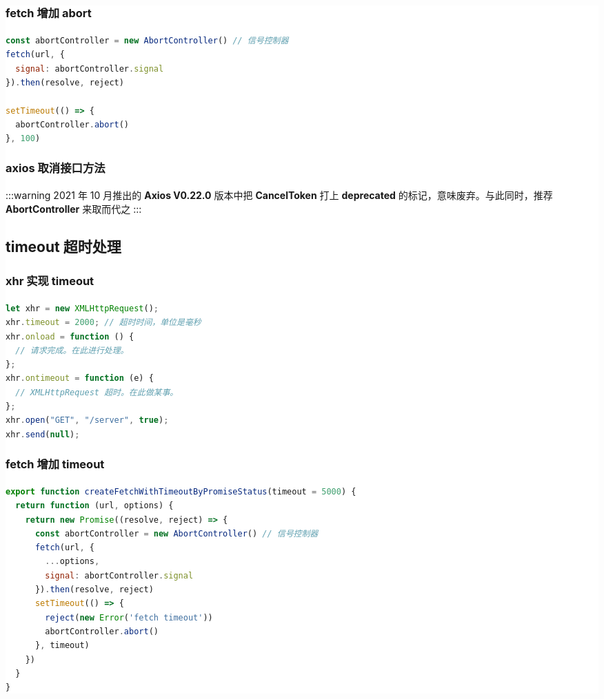 ### fetch 增加 abort

```javascript
const abortController = new AbortController() // 信号控制器
fetch(url, {
  signal: abortController.signal
}).then(resolve, reject)

setTimeout(() => {
  abortController.abort()
}, 100)
```

### axios 取消接口方法

:::warning 
2021 年 10 月推出的 **Axios V0.22.0** 版本中把 **CancelToken** 打上 **deprecated** 的标记，意味废弃。与此同时，推荐 **AbortController** 来取而代之
:::

## timeout 超时处理

### xhr 实现 timeout

```javascript {2,6-9}
let xhr = new XMLHttpRequest();
xhr.timeout = 2000; // 超时时间，单位是毫秒
xhr.onload = function () {
  // 请求完成。在此进行处理。
};
xhr.ontimeout = function (e) {
  // XMLHttpRequest 超时。在此做某事。
};
xhr.open("GET", "/server", true);
xhr.send(null);
```

### fetch 增加 timeout

```javascript {4,7,9-12}
export function createFetchWithTimeoutByPromiseStatus(timeout = 5000) {
  return function (url, options) {
    return new Promise((resolve, reject) => {
      const abortController = new AbortController() // 信号控制器
      fetch(url, {
        ...options,
        signal: abortController.signal
      }).then(resolve, reject)
      setTimeout(() => {
        reject(new Error('fetch timeout'))
        abortController.abort()
      }, timeout)
    })
  }
}
```

